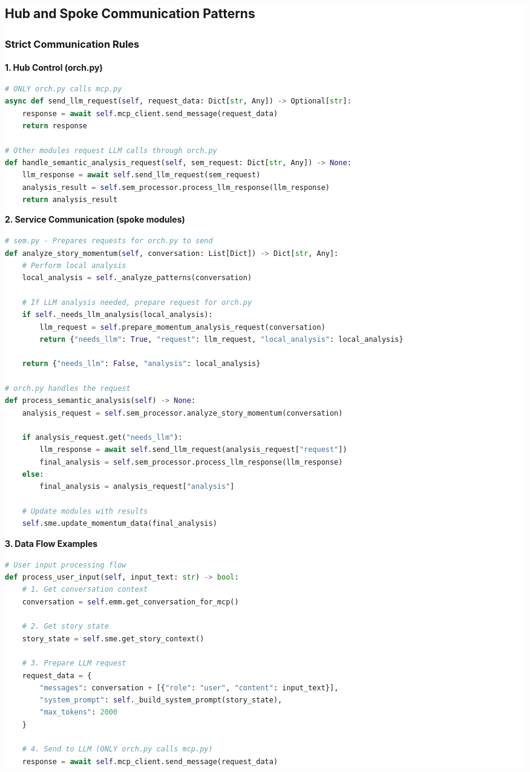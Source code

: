 ## Hub and Spoke Communication Patterns

### Strict Communication Rules

**1. Hub Control (orch.py)**
```python
# ONLY orch.py calls mcp.py
async def send_llm_request(self, request_data: Dict[str, Any]) -> Optional[str]:
    response = await self.mcp_client.send_message(request_data)
    return response

# Other modules request LLM calls through orch.py
def handle_semantic_analysis_request(self, sem_request: Dict[str, Any]) -> None:
    llm_response = await self.send_llm_request(sem_request)
    analysis_result = self.sem_processor.process_llm_response(llm_response)
    return analysis_result
```

**2. Service Communication (spoke modules)**
```python
# sem.py - Prepares requests for orch.py to send
def analyze_story_momentum(self, conversation: List[Dict]) -> Dict[str, Any]:
    # Perform local analysis
    local_analysis = self._analyze_patterns(conversation)
    
    # If LLM analysis needed, prepare request for orch.py
    if self._needs_llm_analysis(local_analysis):
        llm_request = self.prepare_momentum_analysis_request(conversation)
        return {"needs_llm": True, "request": llm_request, "local_analysis": local_analysis}
    
    return {"needs_llm": False, "analysis": local_analysis}

# orch.py handles the request
def process_semantic_analysis(self) -> None:
    analysis_request = self.sem_processor.analyze_story_momentum(conversation)
    
    if analysis_request.get("needs_llm"):
        llm_response = await self.send_llm_request(analysis_request["request"])
        final_analysis = self.sem_processor.process_llm_response(llm_response)
    else:
        final_analysis = analysis_request["analysis"]
    
    # Update modules with results
    self.sme.update_momentum_data(final_analysis)
```

**3. Data Flow Examples**
```python
# User input processing flow
def process_user_input(self, input_text: str) -> bool:
    # 1. Get conversation context
    conversation = self.emm.get_conversation_for_mcp()
    
    # 2. Get story state  
    story_state = self.sme.get_story_context()
    
    # 3. Prepare LLM request
    request_data = {
        "messages": conversation + [{"role": "user", "content": input_text}],
        "system_prompt": self._build_system_prompt(story_state),
        "max_tokens": 2000
    }
    
    # 4. Send to LLM (ONLY orch.py calls mcp.py)
    response = await self.mcp_client.send_message(request_data)
```